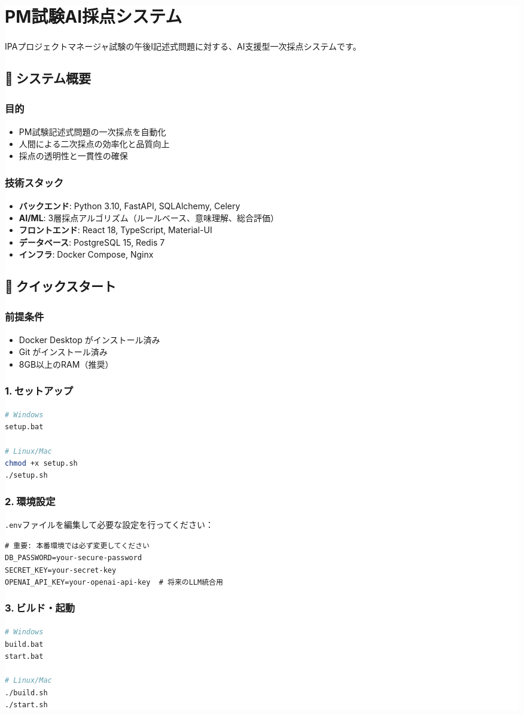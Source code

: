 # PM試験AI採点システム

IPAプロジェクトマネージャ試験の午後Ⅰ記述式問題に対する、AI支援型一次採点システムです。

## 🎯 システム概要

### 目的
- PM試験記述式問題の一次採点を自動化
- 人間による二次採点の効率化と品質向上
- 採点の透明性と一貫性の確保

### 技術スタック
- **バックエンド**: Python 3.10, FastAPI, SQLAlchemy, Celery
- **AI/ML**: 3層採点アルゴリズム（ルールベース、意味理解、総合評価）
- **フロントエンド**: React 18, TypeScript, Material-UI
- **データベース**: PostgreSQL 15, Redis 7
- **インフラ**: Docker Compose, Nginx

## 🚀 クイックスタート

### 前提条件
- Docker Desktop がインストール済み
- Git がインストール済み
- 8GB以上のRAM（推奨）

### 1. セットアップ

```bash
# Windows
setup.bat

# Linux/Mac
chmod +x setup.sh
./setup.sh
```

### 2. 環境設定

`.env`ファイルを編集して必要な設定を行ってください：

```env
# 重要: 本番環境では必ず変更してください
DB_PASSWORD=your-secure-password
SECRET_KEY=your-secret-key
OPENAI_API_KEY=your-openai-api-key  # 将来のLLM統合用
```

### 3. ビルド・起動

```bash
# Windows
build.bat
start.bat

# Linux/Mac
./build.sh
./start.sh
```

